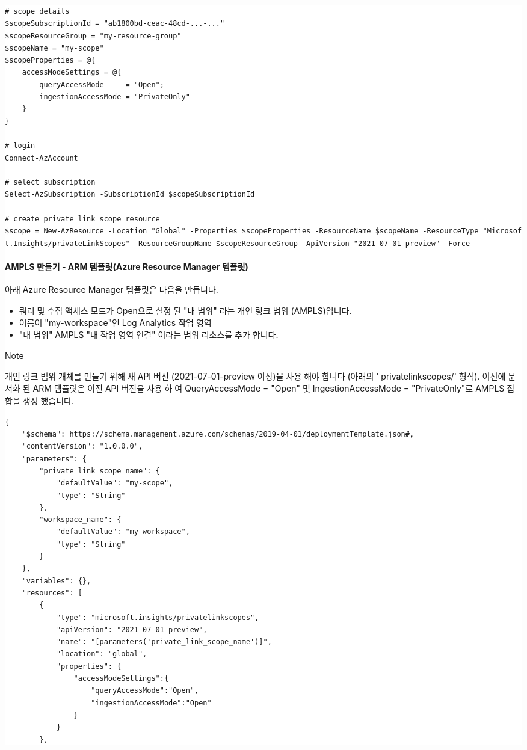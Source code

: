 ```
# scope details
$scopeSubscriptionId = "ab1800bd-ceac-48cd-...-..."
$scopeResourceGroup = "my-resource-group"
$scopeName = "my-scope"
$scopeProperties = @{
    accessModeSettings = @{
        queryAccessMode     = "Open"; 
        ingestionAccessMode = "PrivateOnly"
    } 
}

# login
Connect-AzAccount

# select subscription
Select-AzSubscription -SubscriptionId $scopeSubscriptionId

# create private link scope resource
$scope = New-AzResource -Location "Global" -Properties $scopeProperties -ResourceName $scopeName -ResourceType "Microsoft.Insights/privateLinkScopes" -ResourceGroupName $scopeResourceGroup -ApiVersion "2021-07-01-preview" -Force
```

#### <a name="create-ampls---azure-resource-manager-template-arm-template"></a>AMPLS 만들기 - ARM 템플릿(Azure Resource Manager 템플릿)
아래 Azure Resource Manager 템플릿은 다음을 만듭니다.
* 쿼리 및 수집 액세스 모드가 Open으로 설정 된 "내 범위" 라는 개인 링크 범위 (AMPLS)입니다.
* 이름이 "my-workspace"인 Log Analytics 작업 영역
* "내 범위" AMPLS "내 작업 영역 연결" 이라는 범위 리소스를 추가 합니다.

> [!NOTE]
> 개인 링크 범위 개체를 만들기 위해 새 API 버전 (2021-07-01-preview 이상)을 사용 해야 합니다 (아래의 ' privatelinkscopes/' 형식). 이전에 문서화 된 ARM 템플릿은 이전 API 버전을 사용 하 여 QueryAccessMode = "Open" 및 IngestionAccessMode = "PrivateOnly"로 AMPLS 집합을 생성 했습니다.

```
{
    "$schema": https://schema.management.azure.com/schemas/2019-04-01/deploymentTemplate.json#,
    "contentVersion": "1.0.0.0",
    "parameters": {
        "private_link_scope_name": {
            "defaultValue": "my-scope",
            "type": "String"
        },
        "workspace_name": {
            "defaultValue": "my-workspace",
            "type": "String"
        }
    },
    "variables": {},
    "resources": [
        {
            "type": "microsoft.insights/privatelinkscopes",
            "apiVersion": "2021-07-01-preview",
            "name": "[parameters('private_link_scope_name')]",
            "location": "global",
            "properties": {
                "accessModeSettings":{
                    "queryAccessMode":"Open",
                    "ingestionAccessMode":"Open"
                }
            }
        },
```
